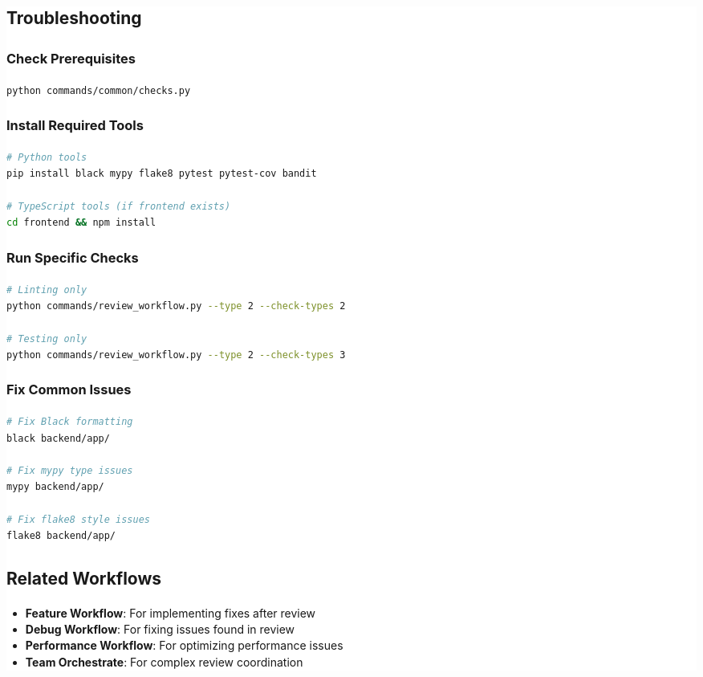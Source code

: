 ## Troubleshooting

### Check Prerequisites
```bash
python commands/common/checks.py
```

### Install Required Tools
```bash
# Python tools
pip install black mypy flake8 pytest pytest-cov bandit

# TypeScript tools (if frontend exists)
cd frontend && npm install
```

### Run Specific Checks
```bash
# Linting only
python commands/review_workflow.py --type 2 --check-types 2

# Testing only
python commands/review_workflow.py --type 2 --check-types 3
```

### Fix Common Issues
```bash
# Fix Black formatting
black backend/app/

# Fix mypy type issues
mypy backend/app/

# Fix flake8 style issues
flake8 backend/app/
```

## Related Workflows

- **Feature Workflow**: For implementing fixes after review
- **Debug Workflow**: For fixing issues found in review
- **Performance Workflow**: For optimizing performance issues
- **Team Orchestrate**: For complex review coordination